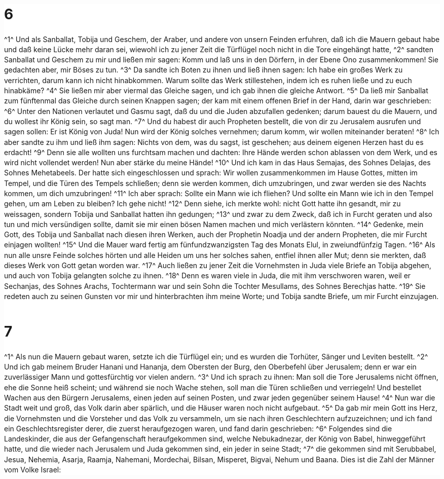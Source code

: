 # 6 
^1^ Und als Sanballat, Tobija und Geschem, der Araber, und andere von unsern Feinden erfuhren, daß ich die Mauern gebaut habe und daß keine Lücke mehr daran sei, wiewohl ich zu jener Zeit die Türflügel noch nicht in die Tore eingehängt hatte, 
^2^ sandten Sanballat und Geschem zu mir und ließen mir sagen: Komm und laß uns in den Dörfern, in der Ebene Ono zusammenkommen! Sie gedachten aber, mir Böses zu tun. 
^3^ Da sandte ich Boten zu ihnen und ließ ihnen sagen: Ich habe ein großes Werk zu verrichten, darum kann ich nicht hinabkommen. Warum sollte das Werk stillestehen, indem ich es ruhen ließe und zu euch hinabkäme? 
^4^ Sie ließen mir aber viermal das Gleiche sagen, und ich gab ihnen die gleiche Antwort. 
^5^ Da ließ mir Sanballat zum fünftenmal das Gleiche durch seinen Knappen sagen; der kam mit einem offenen Brief in der Hand, darin war geschrieben: 
^6^ Unter den Nationen verlautet und Gasmu sagt, daß du und die Juden abzufallen gedenken; darum bauest du die Mauern, und du wollest ihr König sein, so sagt man. 
^7^ Und du habest dir auch Propheten bestellt, die von dir zu Jerusalem ausrufen und sagen sollen: Er ist König von Juda! Nun wird der König solches vernehmen; darum komm, wir wollen miteinander beraten! 
^8^ Ich aber sandte zu ihm und ließ ihm sagen: Nichts von dem, was du sagst, ist geschehen; aus deinem eigenen Herzen hast du es erdacht! 
^9^ Denn sie alle wollten uns furchtsam machen und dachten: Ihre Hände werden schon ablassen von dem Werk, und es wird nicht vollendet werden! Nun aber stärke du meine Hände! 
^10^ Und ich kam in das Haus Semajas, des Sohnes Delajas, des Sohnes Mehetabeels. Der hatte sich eingeschlossen und sprach: Wir wollen zusammenkommen im Hause Gottes, mitten im Tempel, und die Türen des Tempels schließen; denn sie werden kommen, dich umzubringen, und zwar werden sie des Nachts kommen, um dich umzubringen! 
^11^ Ich aber sprach: Sollte ein Mann wie ich fliehen? Und sollte ein Mann wie ich in den Tempel gehen, um am Leben zu bleiben? Ich gehe nicht! 
^12^ Denn siehe, ich merkte wohl: nicht Gott hatte ihn gesandt, mir zu weissagen, sondern Tobija und Sanballat hatten ihn gedungen; 
^13^ und zwar zu dem Zweck, daß ich in Furcht geraten und also tun und mich versündigen sollte, damit sie mir einen bösen Namen machen und mich verlästern könnten. 
^14^ Gedenke, mein Gott, des Tobija und Sanballat nach diesen ihren Werken, auch der Prophetin Noadja und der andern Propheten, die mir Furcht einjagen wollten! 
^15^ Und die Mauer ward fertig am fünfundzwanzigsten Tag des Monats Elul, in zweiundfünfzig Tagen. 
^16^ Als nun alle unsre Feinde solches hörten und alle Heiden um uns her solches sahen, entfiel ihnen aller Mut; denn sie merkten, daß dieses Werk von Gott getan worden war. 
^17^ Auch ließen zu jener Zeit die Vornehmsten in Juda viele Briefe an Tobija abgehen, und auch von Tobija gelangten solche zu ihnen. 
^18^ Denn es waren viele in Juda, die mit ihm verschworen waren, weil er Sechanjas, des Sohnes Arachs, Tochtermann war und sein Sohn die Tochter Mesullams, des Sohnes Berechjas hatte. 
^19^ Sie redeten auch zu seinen Gunsten vor mir und hinterbrachten ihm meine Worte; und Tobija sandte Briefe, um mir Furcht einzujagen. 

# 7 
^1^ Als nun die Mauern gebaut waren, setzte ich die Türflügel ein; und es wurden die Torhüter, Sänger und Leviten bestellt. 
^2^ Und ich gab meinem Bruder Hanani und Hananja, dem Obersten der Burg, den Oberbefehl über Jerusalem; denn er war ein zuverlässiger Mann und gottesfürchtig vor vielen andern. 
^3^ Und ich sprach zu ihnen: Man soll die Tore Jerusalems nicht öffnen, ehe die Sonne heiß scheint; und während sie noch Wache stehen, soll man die Türen schließen und verriegeln! Und bestellet Wachen aus den Bürgern Jerusalems, einen jeden auf seinen Posten, und zwar jeden gegenüber seinem Hause! 
^4^ Nun war die Stadt weit und groß, das Volk darin aber spärlich, und die Häuser waren noch nicht aufgebaut. 
^5^ Da gab mir mein Gott ins Herz, die Vornehmsten und die Vorsteher und das Volk zu versammeln, um sie nach ihren Geschlechtern aufzuzeichnen; und ich fand ein Geschlechtsregister derer, die zuerst heraufgezogen waren, und fand darin geschrieben: 
^6^ Folgendes sind die Landeskinder, die aus der Gefangenschaft heraufgekommen sind, welche Nebukadnezar, der König von Babel, hinweggeführt hatte, und die wieder nach Jerusalem und Juda gekommen sind, ein jeder in seine Stadt; 
^7^ die gekommen sind mit Serubbabel, Jesua, Nehemia, Asarja, Raamja, Nahemani, Mordechai, Bilsan, Misperet, Bigvai, Nehum und Baana. Dies ist die Zahl der Männer vom Volke Israel: 